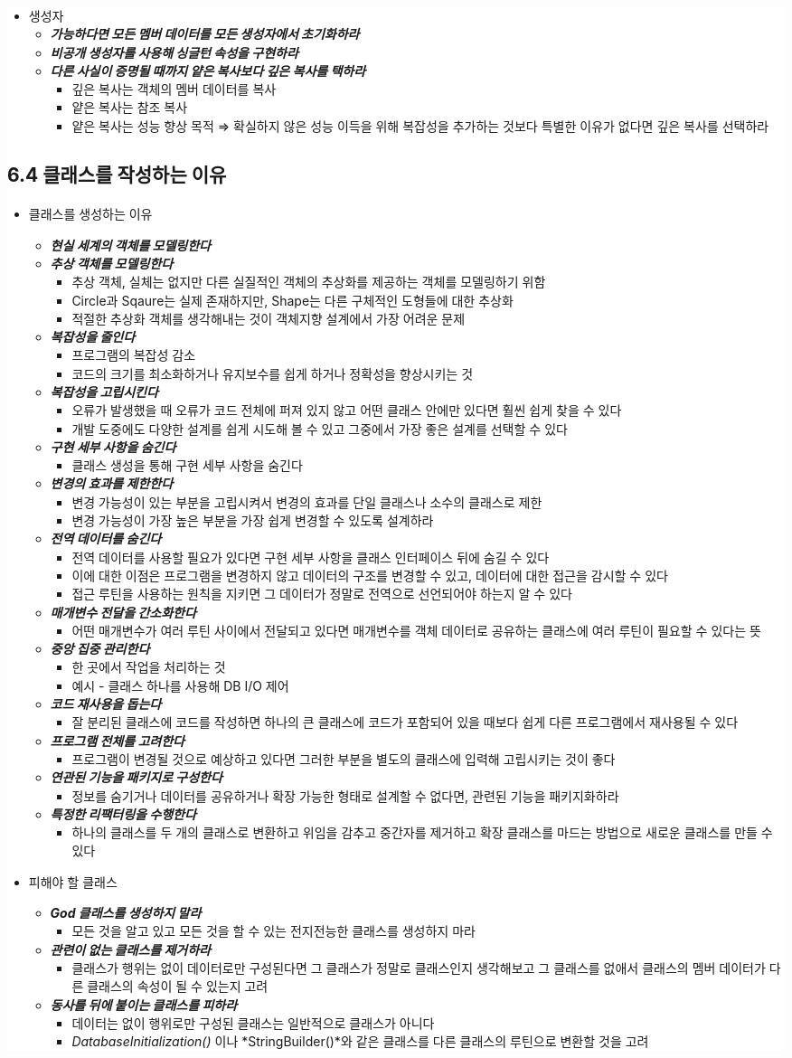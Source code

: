 - 생성자
	- ***가능하다면 모든 멤버 데이터를 모든 생성자에서 초기화하라***
	- ***비공개 생성자를 사용해 싱글턴 속성을 구현하라***
	- ***다른 사실이 증명될 때까지 얕은 복사보다 깊은 복사를 택하라***
		- 깊은 복사는 객체의 멤버 데이터를 복사
		- 얕은 복사는 참조 복사
		- 얕은 복사는 성능 향상 목적 ⇒ 확실하지 않은 성능 이득을 위해 복잡성을 추가하는 것보다 특별한 이유가 없다면 깊은 복사를 선택하라

## 6.4 클래스를 작성하는 이유

- 클래스를 생성하는 이유
    - ***현실 세계의 객체를 모델링한다***
    - ***추상 객체를 모델링한다***
        - 추상 객체, 실체는 없지만 다른 실질적인 객체의 추상화를 제공하는 객체를 모델링하기 위함
        - Circle과 Sqaure는 실제 존재하지만, Shape는 다른 구체적인 도형들에 대한 추상화
        - 적절한 추상화 객체를 생각해내는 것이 객체지향 설계에서 가장 어려운 문제
    - ***복잡성을 줄인다***
        - 프로그램의 복잡성 감소
        - 코드의 크기를 최소화하거나 유지보수를 쉽게 하거나 정확성을 향상시키는 것
    - ***복잡성을 고립시킨다***
        - 오류가 발생했을 때 오류가 코드 전체에 퍼져 있지 않고 어떤 클래스 안에만 있다면 훨씬 쉽게 찾을 수 있다
        - 개발 도중에도 다양한 설계를 쉽게 시도해 볼 수 있고 그중에서 가장 좋은 설계를 선택할 수 있다
    - ***구현 세부 사항을 숨긴다***
        - 클래스 생성을 통해 구현 세부 사항을 숨긴다
    - ***변경의 효과를 제한한다***
        - 변경 가능성이 있는 부분을 고립시켜서 변경의 효과를 단일 클래스나 소수의 클래스로 제한
        - 변경 가능성이 가장 높은 부분을 가장 쉽게 변경할 수 있도록 설계하라
    - ***전역 데이터를 숨긴다***
        - 전역 데이터를 사용할 필요가 있다면 구현 세부 사항을 클래스 인터페이스 뒤에 숨길 수 있다
        - 이에 대한 이점은 프로그램을 변경하지 않고 데이터의 구조를 변경할 수 있고, 데이터에 대한 접근을 감시할 수 있다
        - 접근 루틴을 사용하는 원칙을 지키면 그 데이터가 정말로 전역으로 선언되어야 하는지 알 수 있다
    - ***매개변수 전달을 간소화한다***
        - 어떤 매개변수가 여러 루틴 사이에서 전달되고 있다면 매개변수를 객체 데이터로 공유하는 클래스에 여러 루틴이 필요할 수 있다는 뜻
    - ***중앙 집중 관리한다***
        - 한 곳에서 작업을 처리하는 것
        - 예시 - 클래스 하나를 사용해 DB I/O 제어
    - ***코드 재사용을 돕는다***
        - 잘 분리된 클래스에 코드를 작성하면 하나의 큰 클래스에 코드가 포함되어 있을 때보다 쉽게 다른 프로그램에서 재사용될 수 있다
    - ***프로그램 전체를 고려한다***
        - 프로그램이 변경될 것으로 예상하고 있다면 그러한 부분을 별도의 클래스에 입력해 고립시키는 것이 좋다
    - ***연관된 기능을 패키지로 구성한다***
        - 정보를 숨기거나 데이터를 공유하거나 확장 가능한 형태로 설계할 수 없다면, 관련된 기능을 패키지화하라
    - ***특정한 리팩터링을 수행한다***
        - 하나의 클래스를 두 개의 클래스로 변환하고 위임을 감추고 중간자를 제거하고 확장 클래스를 마드는 방법으로 새로운 클래스를 만들 수 있다
    
- 피해야 할 클래스
    - ***God 클래스를 생성하지 말라***
        - 모든 것을 알고 있고 모든 것을 할 수 있는 전지전능한 클래스를 생성하지 마라
    - ***관련이 없는 클래스를 제거하라***
        - 클래스가 행위는 없이 데이터로만 구성된다면 그 클래스가 정말로 클래스인지 생각해보고 그 클래스를 없애서 클래스의 멤버 데이터가 다른 클래스의 속성이 될 수 있는지 고려
    - ***동사를 뒤에 붙이는 클래스를 피하라***
        - 데이터는 없이 행위로만 구성된 클래스는 일반적으로 클래스가 아니다
        - *DatabaseInitialization()* 이나 *StringBuilder()*와 같은 클래스를 다른 클래스의 루틴으로 변환할 것을 고려
